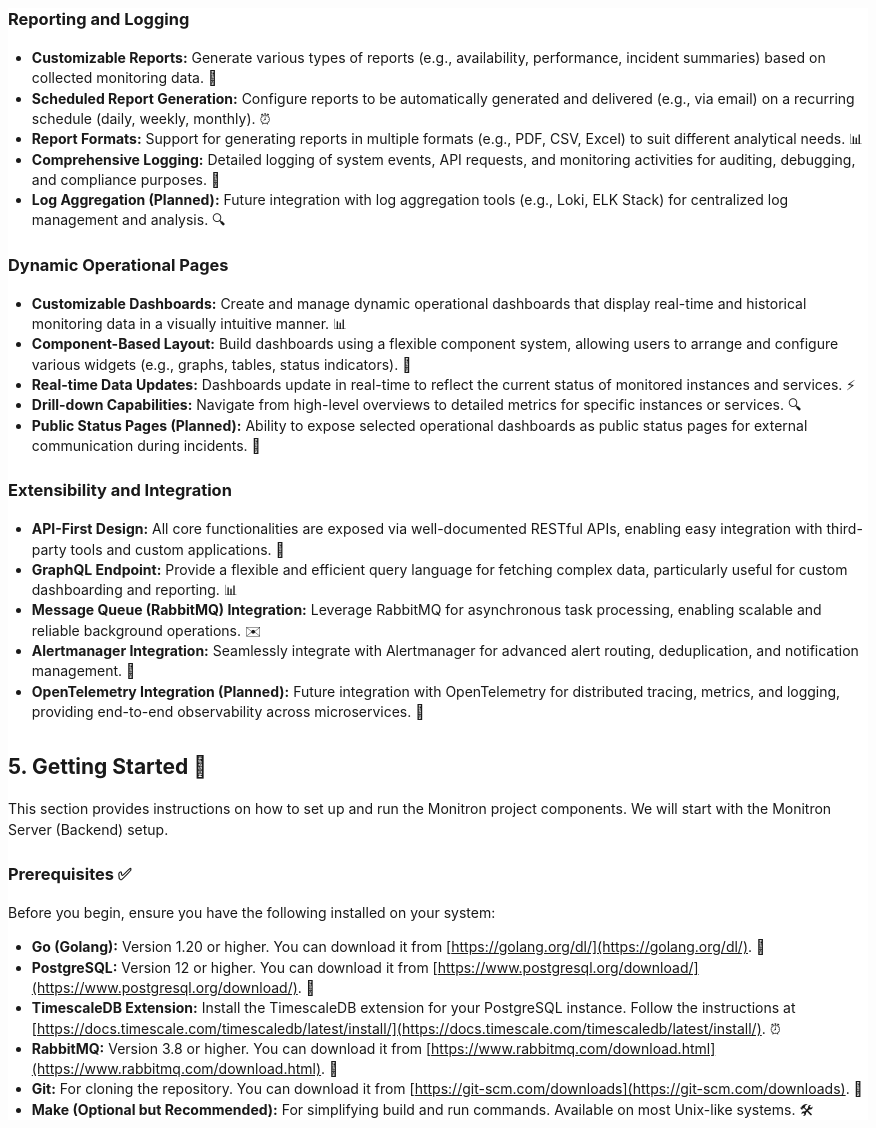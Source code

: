 ### Reporting and Logging

*   **Customizable Reports:** Generate various types of reports (e.g., availability, performance, incident summaries) based on collected monitoring data. 📄
*   **Scheduled Report Generation:** Configure reports to be automatically generated and delivered (e.g., via email) on a recurring schedule (daily, weekly, monthly). ⏰
*   **Report Formats:** Support for generating reports in multiple formats (e.g., PDF, CSV, Excel) to suit different analytical needs. 📊
*   **Comprehensive Logging:** Detailed logging of system events, API requests, and monitoring activities for auditing, debugging, and compliance purposes. 📝
*   **Log Aggregation (Planned):** Future integration with log aggregation tools (e.g., Loki, ELK Stack) for centralized log management and analysis. 🔍

### Dynamic Operational Pages

*   **Customizable Dashboards:** Create and manage dynamic operational dashboards that display real-time and historical monitoring data in a visually intuitive manner. 📊
*   **Component-Based Layout:** Build dashboards using a flexible component system, allowing users to arrange and configure various widgets (e.g., graphs, tables, status indicators). 🧩
*   **Real-time Data Updates:** Dashboards update in real-time to reflect the current status of monitored instances and services. ⚡
*   **Drill-down Capabilities:** Navigate from high-level overviews to detailed metrics for specific instances or services. 🔍
*   **Public Status Pages (Planned):** Ability to expose selected operational dashboards as public status pages for external communication during incidents. 📢

### Extensibility and Integration

*   **API-First Design:** All core functionalities are exposed via well-documented RESTful APIs, enabling easy integration with third-party tools and custom applications. 🔗
*   **GraphQL Endpoint:** Provide a flexible and efficient query language for fetching complex data, particularly useful for custom dashboarding and reporting. 📊
*   **Message Queue (RabbitMQ) Integration:** Leverage RabbitMQ for asynchronous task processing, enabling scalable and reliable background operations. ✉️
*   **Alertmanager Integration:** Seamlessly integrate with Alertmanager for advanced alert routing, deduplication, and notification management. 🚨
*   **OpenTelemetry Integration (Planned):** Future integration with OpenTelemetry for distributed tracing, metrics, and logging, providing end-to-end observability across microservices. 🔭




## 5. Getting Started 🏁

This section provides instructions on how to set up and run the Monitron project components. We will start with the Monitron Server (Backend) setup.

### Prerequisites ✅

Before you begin, ensure you have the following installed on your system:

*   **Go (Golang):** Version 1.20 or higher. You can download it from [https://golang.org/dl/](https://golang.org/dl/). 🐹
*   **PostgreSQL:** Version 12 or higher. You can download it from [https://www.postgresql.org/download/](https://www.postgresql.org/download/). 🐘
*   **TimescaleDB Extension:** Install the TimescaleDB extension for your PostgreSQL instance. Follow the instructions at [https://docs.timescale.com/timescaledb/latest/install/](https://docs.timescale.com/timescaledb/latest/install/). ⏰
*   **RabbitMQ:** Version 3.8 or higher. You can download it from [https://www.rabbitmq.com/download.html](https://www.rabbitmq.com/download.html). 🐇
*   **Git:** For cloning the repository. You can download it from [https://git-scm.com/downloads](https://git-scm.com/downloads). 🌳
*   **Make (Optional but Recommended):** For simplifying build and run commands. Available on most Unix-like systems. 🛠️

